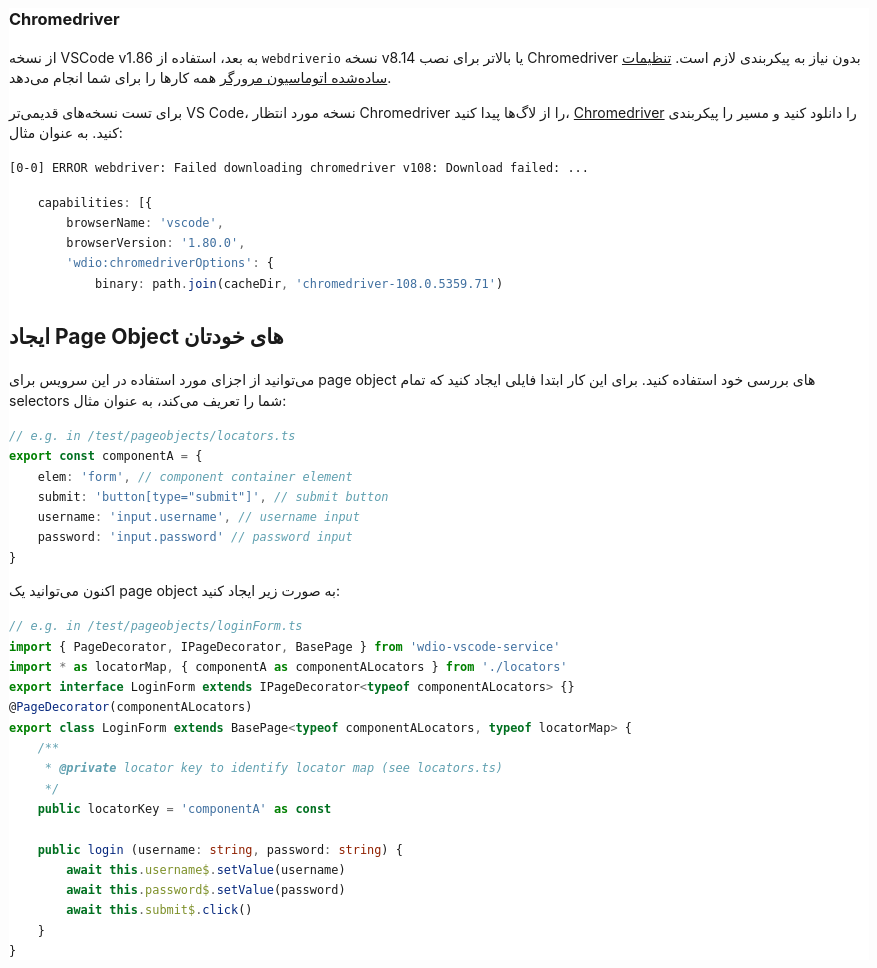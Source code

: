 ### Chromedriver

از نسخه VSCode v1.86 به بعد، استفاده از `webdriverio` نسخه v8.14 یا بالاتر برای نصب Chromedriver بدون نیاز به پیکربندی لازم است. [تنظیمات ساده‌شده اتوماسیون مرورگر](https://webdriver.io/blog/2023/07/31/driver-management) همه کارها را برای شما انجام می‌دهد.

برای تست نسخه‌های قدیمی‌تر VS Code، نسخه مورد انتظار Chromedriver را از لاگ‌ها پیدا کنید، [Chromedriver](https://chromedriver.chromium.org/downloads) را دانلود کنید و مسیر را پیکربندی کنید. به عنوان مثال:

```
[0-0] ERROR webdriver: Failed downloading chromedriver v108: Download failed: ...
```

```ts
    capabilities: [{
        browserName: 'vscode',
        browserVersion: '1.80.0',
        'wdio:chromedriverOptions': {
            binary: path.join(cacheDir, 'chromedriver-108.0.5359.71')
```

## ایجاد Page Object های خودتان

می‌توانید از اجزای مورد استفاده در این سرویس برای page object های بررسی خود استفاده کنید. برای این کار ابتدا فایلی ایجاد کنید که تمام selectors شما را تعریف می‌کند، به عنوان مثال:

```ts
// e.g. in /test/pageobjects/locators.ts
export const componentA = {
    elem: 'form', // component container element
    submit: 'button[type="submit"]', // submit button
    username: 'input.username', // username input
    password: 'input.password' // password input
}
```

اکنون می‌توانید یک page object به صورت زیر ایجاد کنید:

```ts
// e.g. in /test/pageobjects/loginForm.ts
import { PageDecorator, IPageDecorator, BasePage } from 'wdio-vscode-service'
import * as locatorMap, { componentA as componentALocators } from './locators'
export interface LoginForm extends IPageDecorator<typeof componentALocators> {}
@PageDecorator(componentALocators)
export class LoginForm extends BasePage<typeof componentALocators, typeof locatorMap> {
    /**
     * @private locator key to identify locator map (see locators.ts)
     */
    public locatorKey = 'componentA' as const

    public login (username: string, password: string) {
        await this.username$.setValue(username)
        await this.password$.setValue(password)
        await this.submit$.click()
    }
}
```
